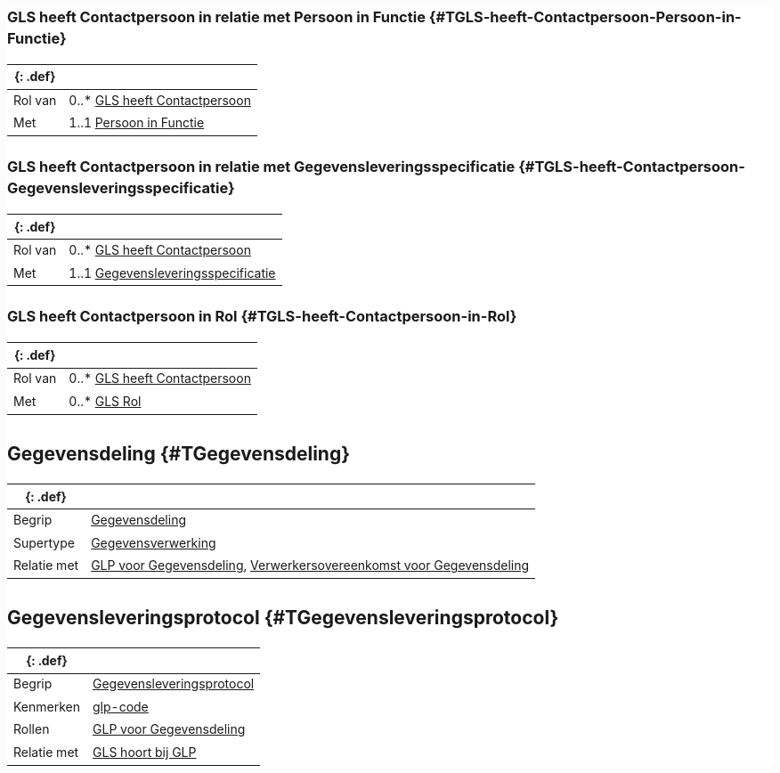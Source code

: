 ### GLS heeft Contactpersoon in relatie met Persoon in Functie {#TGLS-heeft-Contactpersoon-Persoon-in-Functie}

|{: .def}||
|-|-|
|Rol van|0..* [GLS heeft Contactpersoon](#TGLS-heeft-Contactpersoon)|
|Met|1..1 [Persoon in Functie](#TPersoon-in-Functie)|

### GLS heeft Contactpersoon in relatie met Gegevensleveringsspecificatie {#TGLS-heeft-Contactpersoon-Gegevensleveringsspecificatie}

|{: .def}||
|-|-|
|Rol van|0..* [GLS heeft Contactpersoon](#TGLS-heeft-Contactpersoon)|
|Met|1..1 [Gegevensleveringsspecificatie](#TGegevensleveringsspecificatie)|

### GLS heeft Contactpersoon in Rol {#TGLS-heeft-Contactpersoon-in-Rol}

|{: .def}||
|-|-|
|Rol van|0..* [GLS heeft Contactpersoon](#TGLS-heeft-Contactpersoon)|
|Met|0..* [GLS Rol](#TGLS-Rol)|

## Gegevensdeling {#TGegevensdeling}

|{: .def}||
|-|-|
|Begrip|[Gegevensdeling](#gegevensdeling)|
|Supertype|[Gegevensverwerking](#TGegevensverwerking)|
|Relatie met|[GLP voor Gegevensdeling](#TGLP-voor-Gegevensdeling), [Verwerkersovereenkomst voor Gegevensdeling](#TVerwerkersovereenkomst-voor-Gegevensdeling)|

## Gegevensleveringsprotocol {#TGegevensleveringsprotocol}

|{: .def}||
|-|-|
|Begrip|[Gegevensleveringsprotocol](#gegevensleveringsprotocol)|
|Kenmerken|[glp-code](#TGegevensleveringsprotocol-glp-code)|
|Rollen|[GLP voor Gegevensdeling](#TGLP-voor-Gegevensdeling)|
|Relatie met|[GLS hoort bij GLP](#TGLS-hoort-bij-GLP)|
